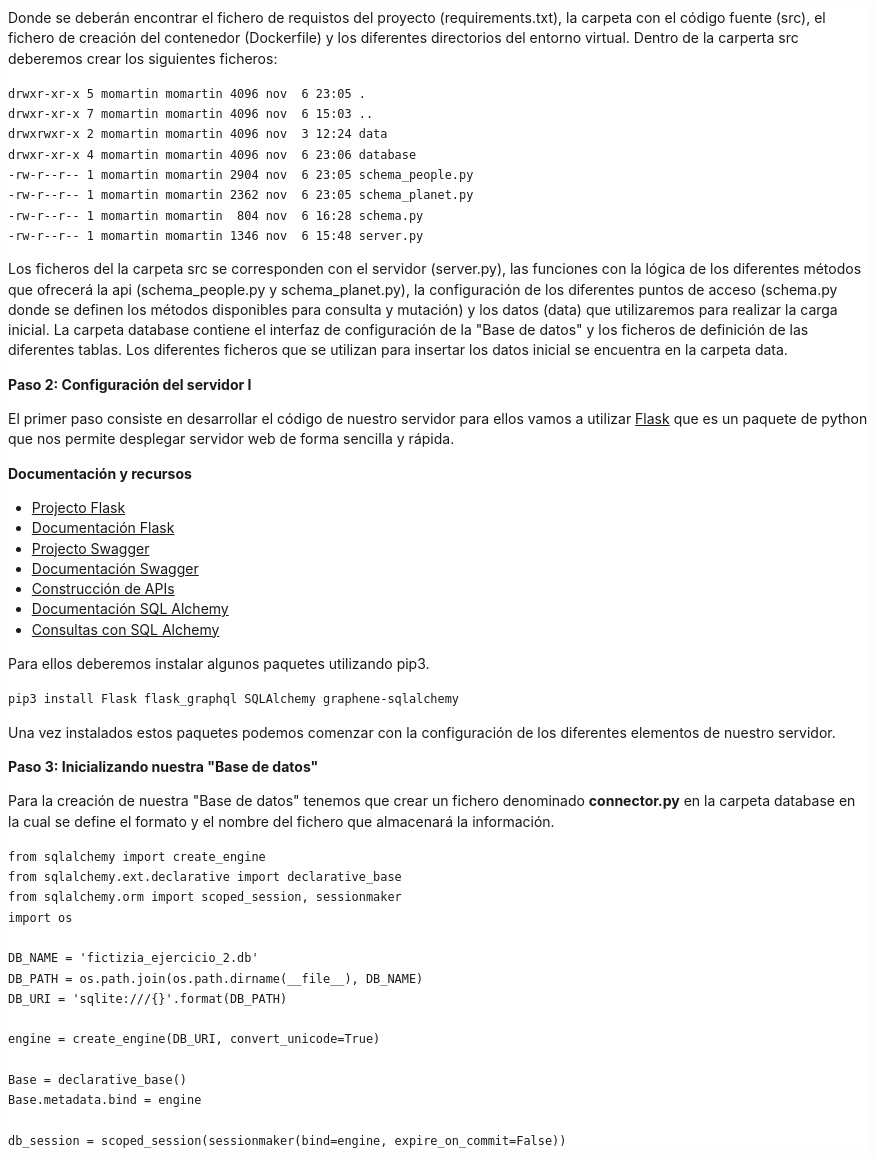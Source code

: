 Donde se deberán encontrar el fichero de requistos del proyecto (requirements.txt), la carpeta con el código fuente (src), el fichero de creación del contenedor (Dockerfile) y los diferentes directorios del entorno virtual. Dentro de la carperta src deberemos crear los siguientes ficheros:

```
drwxr-xr-x 5 momartin momartin 4096 nov  6 23:05 .
drwxr-xr-x 7 momartin momartin 4096 nov  6 15:03 ..
drwxrwxr-x 2 momartin momartin 4096 nov  3 12:24 data
drwxr-xr-x 4 momartin momartin 4096 nov  6 23:06 database
-rw-r--r-- 1 momartin momartin 2904 nov  6 23:05 schema_people.py
-rw-r--r-- 1 momartin momartin 2362 nov  6 23:05 schema_planet.py
-rw-r--r-- 1 momartin momartin  804 nov  6 16:28 schema.py
-rw-r--r-- 1 momartin momartin 1346 nov  6 15:48 server.py
```

Los ficheros del la carpeta src se corresponden con el servidor (server.py), las funciones con la lógica de los diferentes métodos que ofrecerá la api (schema_people.py y schema_planet.py), la configuración de los diferentes puntos de acceso (schema.py donde se definen los métodos disponibles para consulta y mutación) y los datos (data) que utilizaremos para realizar la carga inicial. La carpeta database contiene el interfaz de configuración de la "Base de datos" y los ficheros de definición de las diferentes tablas. Los diferentes ficheros que se utilizan para insertar los datos inicial se encuentra en la carpeta data. 

**Paso 2: Configuración del servidor I**

El primer paso consiste en desarrollar el código de nuestro servidor para ellos vamos a utilizar [Flask](https://flask.palletsprojects.com/en/1.1.x/) que es un paquete de python que nos permite desplegar servidor web de forma sencilla y rápida. 

__Documentación y recursos__

- [Projecto Flask](https://flask.palletsprojects.com/en/1.1.x/)
- [Documentación Flask](https://flask.palletsprojects.com/en/1.1.x/api/)
- [Projecto Swagger](https://swagger.io/)
- [Documentación Swagger](https://swagger.io/solutions/api-documentation/)
- [Construcción de APIs](https://swagger.io/solutions/api-development/)
- [Documentación SQL Alchemy](https://docs.sqlalchemy.org/en/13/)
- [Consultas con SQL Alchemy](https://docs.sqlalchemy.org/en/13/orm/query.html)

Para ellos deberemos instalar algunos paquetes utilizando pip3. 

```
pip3 install Flask flask_graphql SQLAlchemy graphene-sqlalchemy 
```

Una vez instalados estos paquetes podemos comenzar con la configuración de los diferentes elementos de nuestro servidor. 

**Paso 3: Inicializando nuestra "Base de datos"**

Para la creación de nuestra "Base de datos" tenemos que crear un fichero denominado __connector.py__ en la carpeta database en la cual se define el formato y el nombre del fichero que almacenará la información. 

```
from sqlalchemy import create_engine
from sqlalchemy.ext.declarative import declarative_base
from sqlalchemy.orm import scoped_session, sessionmaker
import os

DB_NAME = 'fictizia_ejercicio_2.db'
DB_PATH = os.path.join(os.path.dirname(__file__), DB_NAME)
DB_URI = 'sqlite:///{}'.format(DB_PATH)

engine = create_engine(DB_URI, convert_unicode=True)

Base = declarative_base()
Base.metadata.bind = engine 

db_session = scoped_session(sessionmaker(bind=engine, expire_on_commit=False))
```
